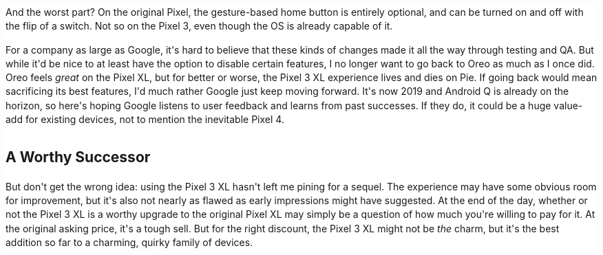 And the worst part? On the original Pixel, the gesture-based home button is entirely optional, and can be turned on and off with the flip of a switch. Not so on the Pixel 3, even though the OS is already capable of it.  
  
For a company as large as Google, it's hard to believe that these kinds of changes made it all the way through testing and QA. But while it'd be nice to at least have the option to disable certain features, I no longer want to go back to Oreo as much as I once did. Oreo feels *great* on the Pixel XL, but for better or worse, the Pixel 3 XL experience lives and dies on Pie. If going back would mean sacrificing its best features, I'd much rather Google just keep moving forward. It's now 2019 and Android Q is already on the horizon, so here's hoping Google listens to user feedback and learns from past successes. If they do, it could be a huge value-add for existing devices, not to mention the inevitable Pixel 4. 
  
## A Worthy Successor
But don't get the wrong idea: using the Pixel 3 XL hasn't left me pining for a sequel. The experience may have some obvious room for improvement, but it's also not nearly as flawed as early impressions might have suggested. At the end of the day, whether or not the Pixel 3 XL is a worthy upgrade to the original Pixel XL may simply be a question of how much you're willing to pay for it. At the original asking price, it's a tough sell. But for the right discount, the Pixel 3 XL might not be *the* charm, but it's the best addition so far to a charming, quirky family of devices.
